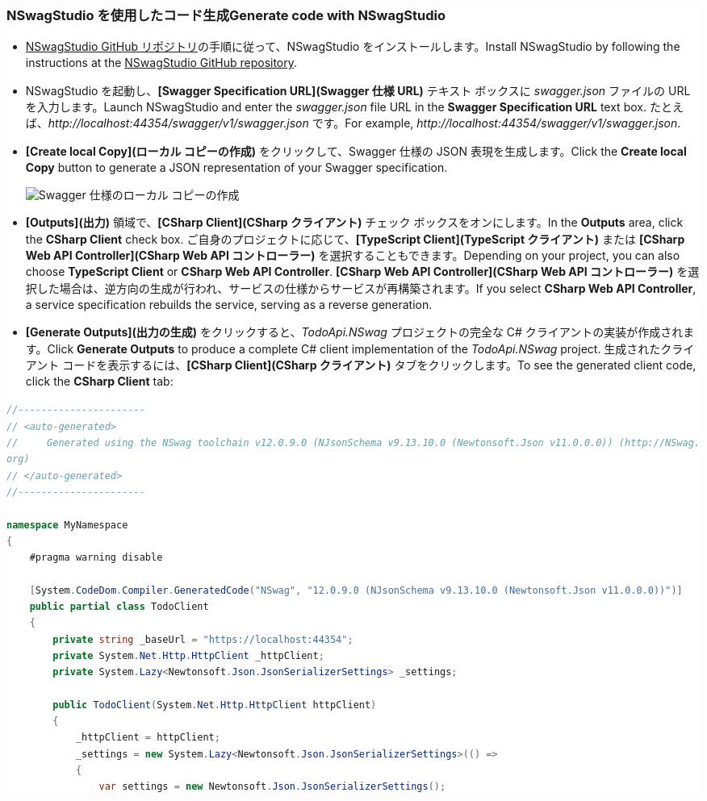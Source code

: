 
### <a name="generate-code-with-nswagstudio"></a><span data-ttu-id="5d7f6-153">NSwagStudio を使用したコード生成</span><span class="sxs-lookup"><span data-stu-id="5d7f6-153">Generate code with NSwagStudio</span></span>

* <span data-ttu-id="5d7f6-154">[NSwagStudio GitHub リポジトリ](https://github.com/RSuter/NSwag/wiki/NSwagStudio)の手順に従って、NSwagStudio をインストールします。</span><span class="sxs-lookup"><span data-stu-id="5d7f6-154">Install NSwagStudio by following the instructions at the [NSwagStudio GitHub repository](https://github.com/RSuter/NSwag/wiki/NSwagStudio).</span></span>
 * <span data-ttu-id="5d7f6-155">NSwagStudio を起動し、**[Swagger Specification URL]\(Swagger 仕様 URL\)** テキスト ボックスに *swagger.json* ファイルの URL を入力します。</span><span class="sxs-lookup"><span data-stu-id="5d7f6-155">Launch NSwagStudio and enter the *swagger.json* file URL in the **Swagger Specification URL** text box.</span></span> <span data-ttu-id="5d7f6-156">たとえば、*http://localhost:44354/swagger/v1/swagger.json* です。</span><span class="sxs-lookup"><span data-stu-id="5d7f6-156">For example, *http://localhost:44354/swagger/v1/swagger.json*.</span></span>
* <span data-ttu-id="5d7f6-157">**[Create local Copy]\(ローカル コピーの作成\)** をクリックして、Swagger 仕様の JSON 表現を生成します。</span><span class="sxs-lookup"><span data-stu-id="5d7f6-157">Click the **Create local Copy** button to generate a JSON representation of your Swagger specification.</span></span>

  ![Swagger 仕様のローカル コピーの作成](web-api-help-pages-using-swagger/_static/CreateLocalCopy-NSwagStudio.PNG)

 * <span data-ttu-id="5d7f6-159">**[Outputs]\(出力\)** 領域で、**[CSharp Client]\(CSharp クライアント\)** チェック ボックスをオンにします。</span><span class="sxs-lookup"><span data-stu-id="5d7f6-159">In the **Outputs** area, click the **CSharp Client** check box.</span></span> <span data-ttu-id="5d7f6-160">ご自身のプロジェクトに応じて、**[TypeScript Client]\(TypeScript クライアント\)** または **[CSharp Web API Controller]\(CSharp Web API コントローラー\)** を選択することもできます。</span><span class="sxs-lookup"><span data-stu-id="5d7f6-160">Depending on your project, you can also choose **TypeScript Client** or **CSharp Web API Controller**.</span></span> <span data-ttu-id="5d7f6-161">**[CSharp Web API Controller]\(CSharp Web API コントローラー\)** を選択した場合は、逆方向の生成が行われ、サービスの仕様からサービスが再構築されます。</span><span class="sxs-lookup"><span data-stu-id="5d7f6-161">If you select **CSharp Web API Controller**, a service specification rebuilds the service, serving as a reverse generation.</span></span>
* <span data-ttu-id="5d7f6-162">**[Generate Outputs]\(出力の生成\)** をクリックすると、*TodoApi.NSwag* プロジェクトの完全な C# クライアントの実装が作成されます。</span><span class="sxs-lookup"><span data-stu-id="5d7f6-162">Click **Generate Outputs** to produce a complete C# client implementation of the *TodoApi.NSwag* project.</span></span> <span data-ttu-id="5d7f6-163">生成されたクライアント コードを表示するには、**[CSharp Client]\(CSharp クライアント\)** タブをクリックします。</span><span class="sxs-lookup"><span data-stu-id="5d7f6-163">To see the generated client code, click the **CSharp Client** tab:</span></span>

```csharp
//----------------------
// <auto-generated>
//     Generated using the NSwag toolchain v12.0.9.0 (NJsonSchema v9.13.10.0 (Newtonsoft.Json v11.0.0.0)) (http://NSwag.org)
// </auto-generated>
//----------------------

namespace MyNamespace
{
    #pragma warning disable

    [System.CodeDom.Compiler.GeneratedCode("NSwag", "12.0.9.0 (NJsonSchema v9.13.10.0 (Newtonsoft.Json v11.0.0.0))")]
    public partial class TodoClient 
    {
        private string _baseUrl = "https://localhost:44354";
        private System.Net.Http.HttpClient _httpClient;
        private System.Lazy<Newtonsoft.Json.JsonSerializerSettings> _settings;
    
        public TodoClient(System.Net.Http.HttpClient httpClient)
        {
            _httpClient = httpClient; 
            _settings = new System.Lazy<Newtonsoft.Json.JsonSerializerSettings>(() => 
            {
                var settings = new Newtonsoft.Json.JsonSerializerSettings();
```